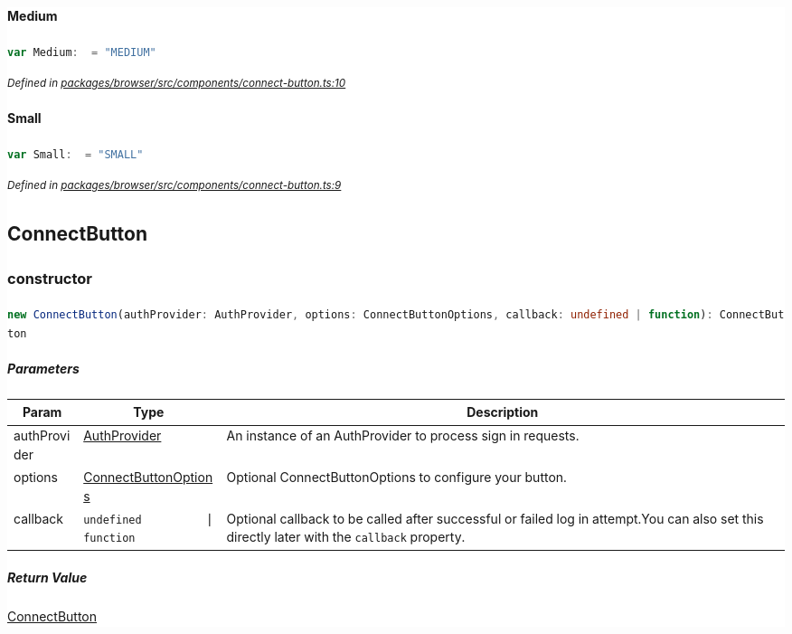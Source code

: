 



<a id="_browser_src_components_connect_button_.connectbuttonsize.medium"></a>

####  Medium


```javascript
var Medium:  = "MEDIUM"
```
<small>*Defined in [packages/browser/src/components/connect-button.ts:10](https://github.com/BitskiCo/bitski-js/blob/master/packages/packages/browser/src/components/connect-button.ts#L10)*</small>





<a id="_browser_src_components_connect_button_.connectbuttonsize.small"></a>

####  Small


```javascript
var Small:  = "SMALL"
```
<small>*Defined in [packages/browser/src/components/connect-button.ts:9](https://github.com/BitskiCo/bitski-js/blob/master/packages/packages/browser/src/components/connect-button.ts#L9)*</small>








<a id="_browser_src_components_connect_button_.connectbutton"></a>

##  ConnectButton


<a id="_browser_src_components_connect_button_.connectbutton.constructor"></a>
### constructor
```typescript
new ConnectButton(authProvider: AuthProvider, options: ConnectButtonOptions, callback: undefined | function): ConnectButton
```
##### Parameters

| Param | Type | Description |
| ------ | ------ | ------ |
| authProvider | [AuthProvider](#_browser_src_auth_auth_provider_.authprovider)   |  An instance of an AuthProvider to process sign in requests. |
| options | [ConnectButtonOptions](#_browser_src_components_connect_button_.connectbuttonoptions)   |  Optional ConnectButtonOptions to configure your button. |
| callback | `undefined          ⎮function`   |  Optional callback to be called after successful or failed log in attempt.You can also set this directly later with the `callback` property. |



##### Return Value
[ConnectButton](#_browser_src_components_connect_button_.connectbutton)
